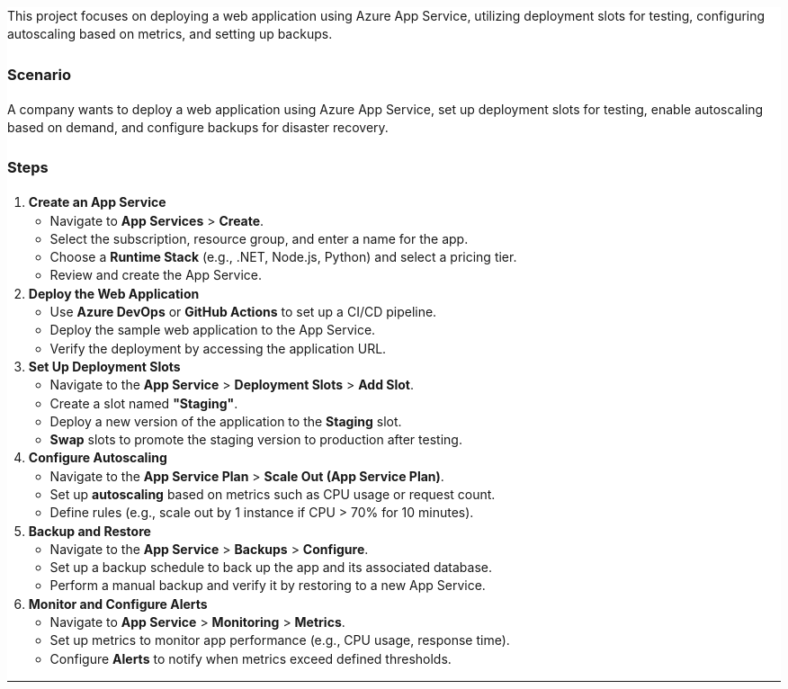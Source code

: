 This project focuses on deploying a web application using Azure App Service, utilizing deployment slots for testing, configuring autoscaling based on metrics, and setting up backups.

### **Scenario**

A company wants to deploy a web application using Azure App Service, set up deployment slots for testing, enable autoscaling based on demand, and configure backups for disaster recovery.

### **Steps**

1. **Create an App Service**
    - Navigate to **App Services** > **Create**.
    - Select the subscription, resource group, and enter a name for the app.
    - Choose a **Runtime Stack** (e.g., .NET, Node.js, Python) and select a pricing tier.
    - Review and create the App Service.
2. **Deploy the Web Application**
    - Use **Azure DevOps** or **GitHub Actions** to set up a CI/CD pipeline.
    - Deploy the sample web application to the App Service.
    - Verify the deployment by accessing the application URL.
3. **Set Up Deployment Slots**
    - Navigate to the **App Service** > **Deployment Slots** > **Add Slot**.
    - Create a slot named **"Staging"**.
    - Deploy a new version of the application to the **Staging** slot.
    - **Swap** slots to promote the staging version to production after testing.
4. **Configure Autoscaling**
    - Navigate to the **App Service Plan** > **Scale Out (App Service Plan)**.
    - Set up **autoscaling** based on metrics such as CPU usage or request count.
    - Define rules (e.g., scale out by 1 instance if CPU > 70% for 10 minutes).
5. **Backup and Restore**
    - Navigate to the **App Service** > **Backups** > **Configure**.
    - Set up a backup schedule to back up the app and its associated database.
    - Perform a manual backup and verify it by restoring to a new App Service.
6. **Monitor and Configure Alerts**
    - Navigate to **App Service** > **Monitoring** > **Metrics**.
    - Set up metrics to monitor app performance (e.g., CPU usage, response time).
    - Configure **Alerts** to notify when metrics exceed defined thresholds.

---